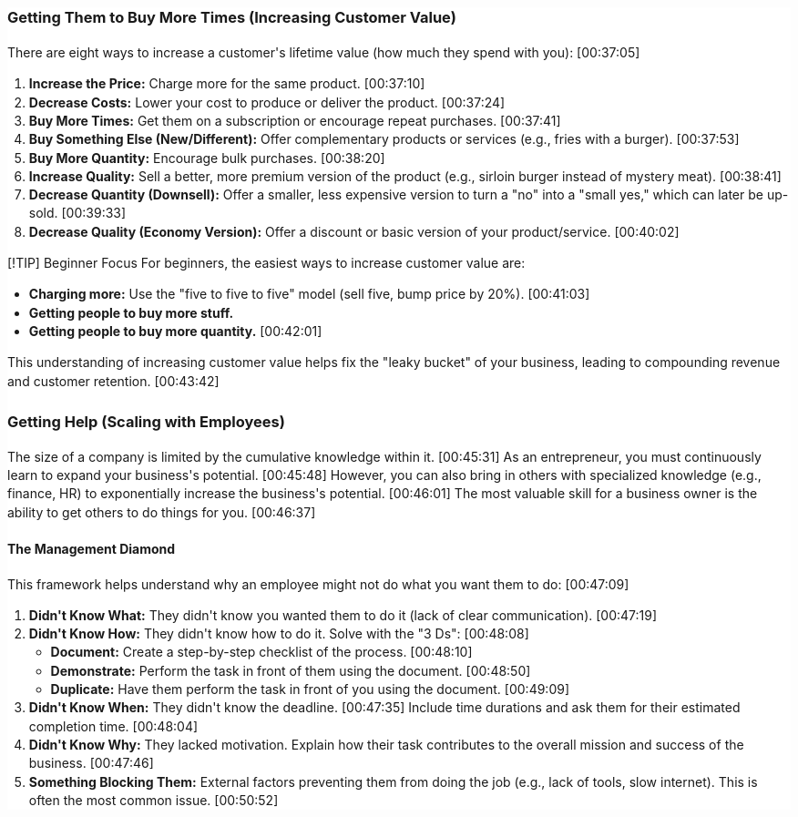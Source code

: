 ### Getting Them to Buy More Times (Increasing Customer Value)
There are eight ways to increase a customer's lifetime value (how much they spend with you): <a class="yt-timestamp" data-t="00:37:05">[00:37:05]</a>
1.  **Increase the Price:** Charge more for the same product. <a class="yt-timestamp" data-t="00:37:10">[00:37:10]</a>
2.  **Decrease Costs:** Lower your cost to produce or deliver the product. <a class="yt-timestamp" data-t="00:37:24">[00:37:24]</a>
3.  **Buy More Times:** Get them on a subscription or encourage repeat purchases. <a class="yt-timestamp" data-t="00:37:41">[00:37:41]</a>
4.  **Buy Something Else (New/Different):** Offer complementary products or services (e.g., fries with a burger). <a class="yt-timestamp" data-t="00:37:53">[00:37:53]</a>
5.  **Buy More Quantity:** Encourage bulk purchases. <a class="yt-timestamp" data-t="00:38:20">[00:38:20]</a>
6.  **Increase Quality:** Sell a better, more premium version of the product (e.g., sirloin burger instead of mystery meat). <a class="yt-timestamp" data-t="00:38:41">[00:38:41]</a>
7.  **Decrease Quantity (Downsell):** Offer a smaller, less expensive version to turn a "no" into a "small yes," which can later be up-sold. <a class="yt-timestamp" data-t="00:39:33">[00:39:33]</a>
8.  **Decrease Quality (Economy Version):** Offer a discount or basic version of your product/service. <a class="yt-timestamp" data-t="00:40:02">[00:40:02]</a>

[!TIP] Beginner Focus
For beginners, the easiest ways to increase customer value are:
*   **Charging more:** Use the "five to five to five" model (sell five, bump price by 20%). <a class="yt-timestamp" data-t="00:41:03">[00:41:03]</a>
*   **Getting people to buy more stuff.**
*   **Getting people to buy more quantity.** <a class="yt-timestamp" data-t="00:42:01">[00:42:01]</a>

This understanding of increasing customer value helps fix the "leaky bucket" of your business, leading to compounding revenue and customer retention. <a class="yt-timestamp" data-t="00:43:42">[00:43:42]</a>

### Getting Help (Scaling with Employees)
The size of a company is limited by the cumulative knowledge within it. <a class="yt-timestamp" data-t="00:45:31">[00:45:31]</a> As an entrepreneur, you must continuously learn to expand your business's potential. <a class="yt-timestamp" data-t="00:45:48">[00:45:48]</a> However, you can also bring in others with specialized knowledge (e.g., finance, HR) to exponentially increase the business's potential. <a class="yt-timestamp" data-t="00:46:01">[00:46:01]</a> The most valuable skill for a business owner is the ability to get others to do things for you. <a class="yt-timestamp" data-t="00:46:37">[00:46:37]</a>

#### The Management Diamond
This framework helps understand why an employee might not do what you want them to do: <a class="yt-timestamp" data-t="00:47:09">[00:47:09]</a>
1.  **Didn't Know What:** They didn't know you wanted them to do it (lack of clear communication). <a class="yt-timestamp" data-t="00:47:19">[00:47:19]</a>
2.  **Didn't Know How:** They didn't know how to do it. Solve with the "3 Ds": <a class="yt-timestamp" data-t="00:48:08">[00:48:08]</a>
    *   **Document:** Create a step-by-step checklist of the process. <a class="yt-timestamp" data-t="00:48:10">[00:48:10]</a>
    *   **Demonstrate:** Perform the task in front of them using the document. <a class="yt-timestamp" data-t="00:48:50">[00:48:50]</a>
    *   **Duplicate:** Have them perform the task in front of you using the document. <a class="yt-timestamp" data-t="00:49:09">[00:49:09]</a>
3.  **Didn't Know When:** They didn't know the deadline. <a class="yt-timestamp" data-t="00:47:35">[00:47:35]</a> Include time durations and ask them for their estimated completion time. <a class="yt-timestamp" data-t="00:48:04">[00:48:04]</a>
4.  **Didn't Know Why:** They lacked motivation. Explain how their task contributes to the overall mission and success of the business. <a class="yt-timestamp" data-t="00:47:46">[00:47:46]</a>
5.  **Something Blocking Them:** External factors preventing them from doing the job (e.g., lack of tools, slow internet). This is often the most common issue. <a class="yt-timestamp" data-t="00:50:52">[00:50:52]</a>
